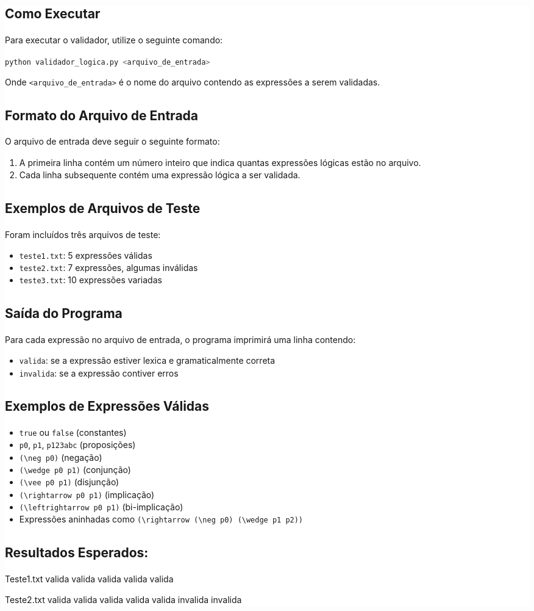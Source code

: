 ## Como Executar

Para executar o validador, utilize o seguinte comando:

```bash
python validador_logica.py <arquivo_de_entrada>
```

Onde `<arquivo_de_entrada>` é o nome do arquivo contendo as expressões a serem validadas.

## Formato do Arquivo de Entrada

O arquivo de entrada deve seguir o seguinte formato:
1. A primeira linha contém um número inteiro que indica quantas expressões lógicas estão no arquivo.
2. Cada linha subsequente contém uma expressão lógica a ser validada.

## Exemplos de Arquivos de Teste

Foram incluídos três arquivos de teste:
- `teste1.txt`: 5 expressões válidas
- `teste2.txt`: 7 expressões, algumas inválidas
- `teste3.txt`: 10 expressões variadas

## Saída do Programa

Para cada expressão no arquivo de entrada, o programa imprimirá uma linha contendo:
- `valida`: se a expressão estiver lexica e gramaticalmente correta
- `invalida`: se a expressão contiver erros

## Exemplos de Expressões Válidas

- `true` ou `false` (constantes)
- `p0`, `p1`, `p123abc` (proposições)
- `(\neg p0)` (negação)
- `(\wedge p0 p1)` (conjunção)
- `(\vee p0 p1)` (disjunção)
- `(\rightarrow p0 p1)` (implicação)
- `(\leftrightarrow p0 p1)` (bi-implicação)
- Expressões aninhadas como `(\rightarrow (\neg p0) (\wedge p1 p2))`

## Resultados Esperados: 

Teste1.txt
valida
valida
valida
valida
valida

Teste2.txt
valida
valida
valida
valida
valida
invalida
invalida
